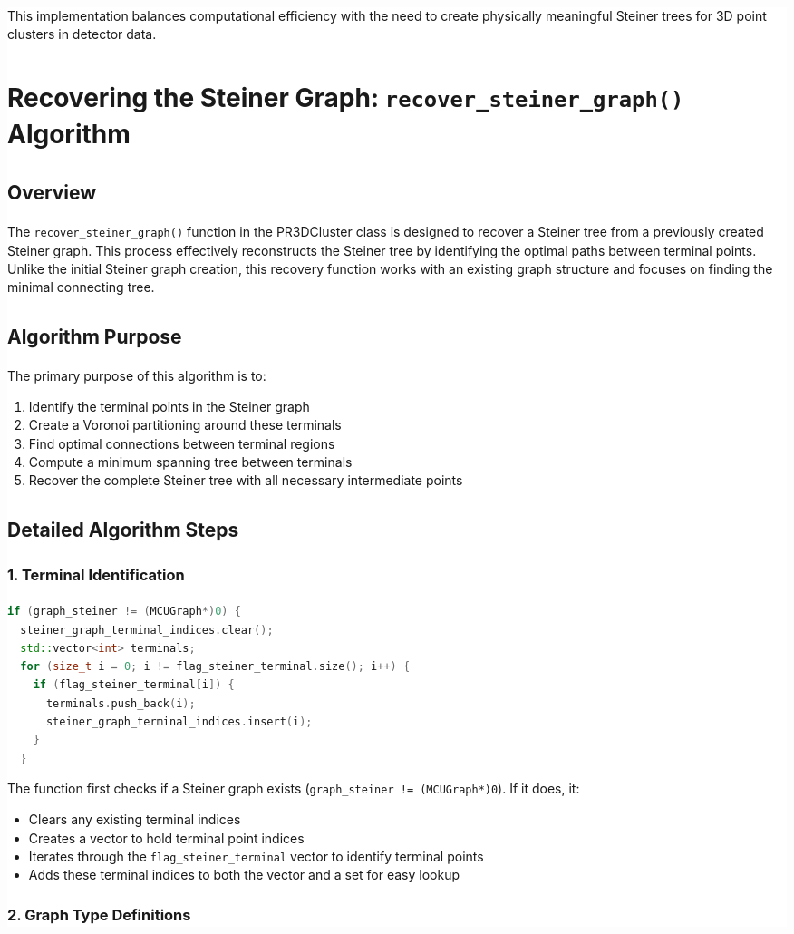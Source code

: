 This implementation balances computational efficiency with the need to create physically meaningful Steiner trees for 3D point clusters in detector data.




# Recovering the Steiner Graph: `recover_steiner_graph()` Algorithm

## Overview

The `recover_steiner_graph()` function in the PR3DCluster class is designed to recover a Steiner tree from a previously created Steiner graph. This process effectively reconstructs the Steiner tree by identifying the optimal paths between terminal points. Unlike the initial Steiner graph creation, this recovery function works with an existing graph structure and focuses on finding the minimal connecting tree.

## Algorithm Purpose

The primary purpose of this algorithm is to:

1. Identify the terminal points in the Steiner graph
2. Create a Voronoi partitioning around these terminals
3. Find optimal connections between terminal regions
4. Compute a minimum spanning tree between terminals
5. Recover the complete Steiner tree with all necessary intermediate points

## Detailed Algorithm Steps

### 1. Terminal Identification

```cpp
if (graph_steiner != (MCUGraph*)0) {
  steiner_graph_terminal_indices.clear();
  std::vector<int> terminals;
  for (size_t i = 0; i != flag_steiner_terminal.size(); i++) {
    if (flag_steiner_terminal[i]) {
      terminals.push_back(i);
      steiner_graph_terminal_indices.insert(i);
    }
  }
```

The function first checks if a Steiner graph exists (`graph_steiner != (MCUGraph*)0`). If it does, it:
- Clears any existing terminal indices
- Creates a vector to hold terminal point indices
- Iterates through the `flag_steiner_terminal` vector to identify terminal points
- Adds these terminal indices to both the vector and a set for easy lookup

### 2. Graph Type Definitions
